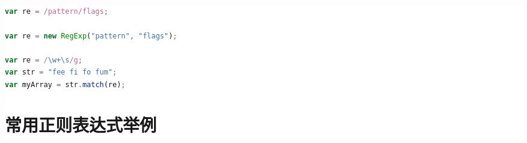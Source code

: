 ```javascript
var re = /pattern/flags;

var re = new RegExp("pattern", "flags");

var re = /\w+\s/g;
var str = "fee fi fo fum";
var myArray = str.match(re);
```

# 常用正则表达式举例

